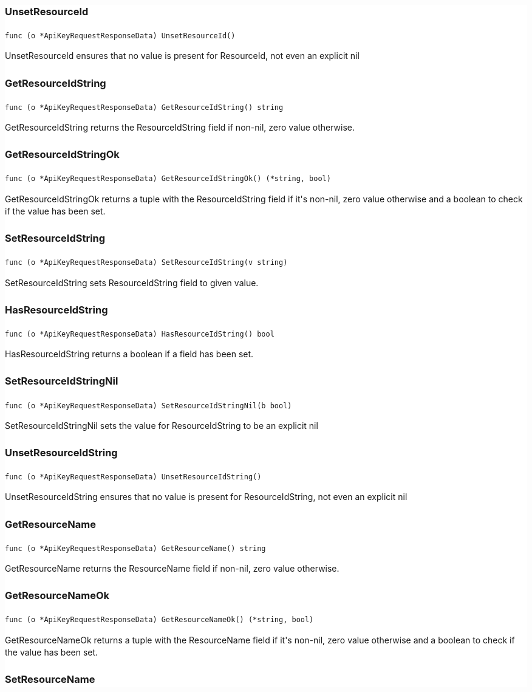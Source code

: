 ### UnsetResourceId
`func (o *ApiKeyRequestResponseData) UnsetResourceId()`

UnsetResourceId ensures that no value is present for ResourceId, not even an explicit nil
### GetResourceIdString

`func (o *ApiKeyRequestResponseData) GetResourceIdString() string`

GetResourceIdString returns the ResourceIdString field if non-nil, zero value otherwise.

### GetResourceIdStringOk

`func (o *ApiKeyRequestResponseData) GetResourceIdStringOk() (*string, bool)`

GetResourceIdStringOk returns a tuple with the ResourceIdString field if it's non-nil, zero value otherwise
and a boolean to check if the value has been set.

### SetResourceIdString

`func (o *ApiKeyRequestResponseData) SetResourceIdString(v string)`

SetResourceIdString sets ResourceIdString field to given value.

### HasResourceIdString

`func (o *ApiKeyRequestResponseData) HasResourceIdString() bool`

HasResourceIdString returns a boolean if a field has been set.

### SetResourceIdStringNil

`func (o *ApiKeyRequestResponseData) SetResourceIdStringNil(b bool)`

 SetResourceIdStringNil sets the value for ResourceIdString to be an explicit nil

### UnsetResourceIdString
`func (o *ApiKeyRequestResponseData) UnsetResourceIdString()`

UnsetResourceIdString ensures that no value is present for ResourceIdString, not even an explicit nil
### GetResourceName

`func (o *ApiKeyRequestResponseData) GetResourceName() string`

GetResourceName returns the ResourceName field if non-nil, zero value otherwise.

### GetResourceNameOk

`func (o *ApiKeyRequestResponseData) GetResourceNameOk() (*string, bool)`

GetResourceNameOk returns a tuple with the ResourceName field if it's non-nil, zero value otherwise
and a boolean to check if the value has been set.

### SetResourceName
